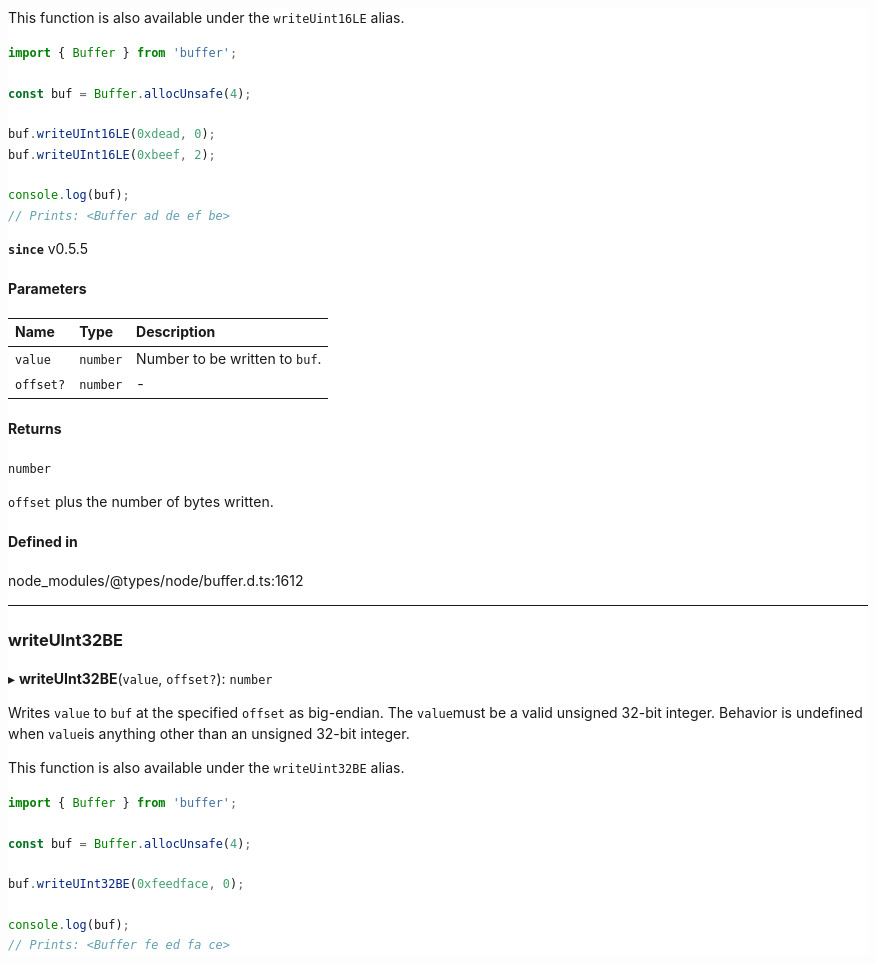 This function is also available under the `writeUint16LE` alias.

```js
import { Buffer } from 'buffer';

const buf = Buffer.allocUnsafe(4);

buf.writeUInt16LE(0xdead, 0);
buf.writeUInt16LE(0xbeef, 2);

console.log(buf);
// Prints: <Buffer ad de ef be>
```

**`since`** v0.5.5

#### Parameters

| Name | Type | Description |
| :------ | :------ | :------ |
| `value` | `number` | Number to be written to `buf`. |
| `offset?` | `number` | - |

#### Returns

`number`

`offset` plus the number of bytes written.

#### Defined in

node_modules/@types/node/buffer.d.ts:1612

___

### writeUInt32BE

▸ **writeUInt32BE**(`value`, `offset?`): `number`

Writes `value` to `buf` at the specified `offset` as big-endian. The `value`must be a valid unsigned 32-bit integer. Behavior is undefined when `value`is anything other than an
unsigned 32-bit integer.

This function is also available under the `writeUint32BE` alias.

```js
import { Buffer } from 'buffer';

const buf = Buffer.allocUnsafe(4);

buf.writeUInt32BE(0xfeedface, 0);

console.log(buf);
// Prints: <Buffer fe ed fa ce>
```

